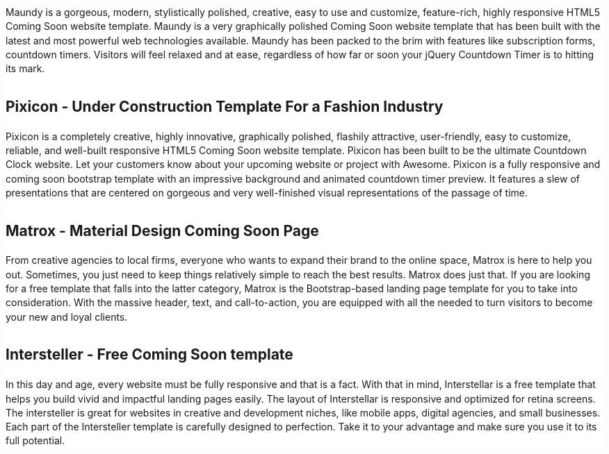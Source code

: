Maundy is a gorgeous, modern, stylistically polished, creative, easy to use and customize, feature-rich, highly responsive HTML5 Coming Soon website template. Maundy is a very graphically polished Coming Soon website template that has been built with the latest and most powerful web technologies available. Maundy has been packed to the brim with features like subscription forms, countdown timers. Visitors will feel relaxed and at ease, regardless of how far or soon your jQuery Countdown Timer is to hitting its mark.

<Download href="https://bootstrapmade.com/maundy-free-coming-soon-bootstrap-theme/"/>
<Demo href="https://bootstrapmade.com/demo/Maundy/"/>

## Pixicon - Under Construction Template For a Fashion Industry

<Mockup src="/blog/pixicon.png" alt="Under Construction Template For a Fashion Industry" />

Pixicon is a completely creative, highly innovative, graphically polished, flashily attractive, user-friendly, easy to customize, reliable, and well-built responsive HTML5 Coming Soon website template. Pixicon has been built to be the ultimate Countdown Clock website. Let your customers know about your upcoming website or project with Awesome. Pixicon is a fully responsive and coming soon bootstrap template with an impressive background and animated countdown timer preview. It features a slew of presentations that are centered on gorgeous and very well-finished visual representations of the passage of time.

<Download href="http://www.designstub.com/projects/pixicon-bootstrap-coming-soon-page/"/>
<Demo href="http://designstub.com/demos/pixicon/"/>

## Matrox - Material Design Coming Soon Page

<Mockup src="/blog/matrox.png" alt="Material Design Coming Soon Page" />

From creative agencies to local firms, everyone who wants to expand their brand to the online space, Matrox is here to help you out. Sometimes, you just need to keep things relatively simple to reach the best results. Matrox does just that. If you are looking for a free template that falls into the latter category, Matrox is the Bootstrap-based landing page template for you to take into consideration. With the massive header, text, and call-to-action, you are equipped with all the needed to turn visitors to become your new and loyal clients.

<Download href="https://trendytheme.net/demo/matrox/intro.html"/>
<Demo href="https://trendytheme.net/demo/matrox/coming-soon-2.html"/>

## Intersteller - Free Coming Soon template

<Mockup src="/blog/interstellar.png" alt="Free coming soon template" />

In this day and age, every website must be fully responsive and that is a fact. With that in mind, Interstellar is a free template that helps you build vivid and impactful landing pages easily. The layout of Interstellar is responsive and optimized for retina screens. The intersteller is great for websites in creative and development niches, like mobile apps, digital agencies, and small businesses. Each part of the Intersteller template is carefully designed to perfection. Take it to your advantage and make sure you use it to its full potential.

<Download href="https://www.downloadwebsitetemplates.co.uk/template/interstellar/"/>
<Demo href="https://www.downloadwebsitetemplates.co.uk/preview/?theme=interstellar"/>
